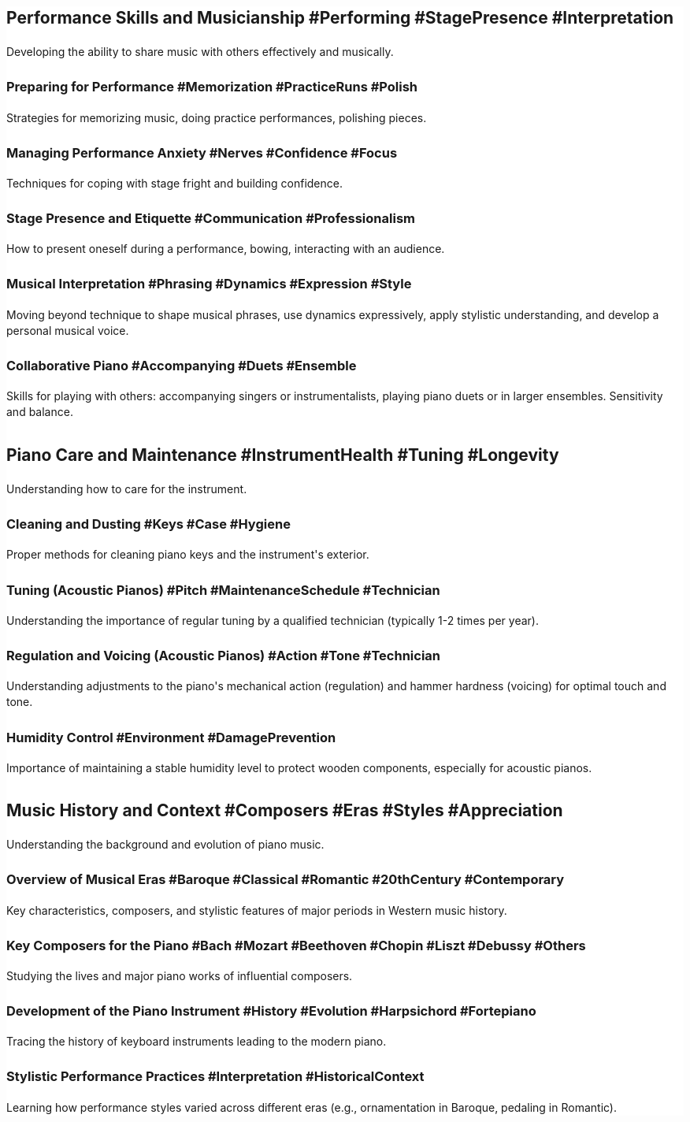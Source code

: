 ## Performance Skills and Musicianship #Performing #StagePresence #Interpretation
Developing the ability to share music with others effectively and musically.
### Preparing for Performance #Memorization #PracticeRuns #Polish
Strategies for memorizing music, doing practice performances, polishing pieces.
### Managing Performance Anxiety #Nerves #Confidence #Focus
Techniques for coping with stage fright and building confidence.
### Stage Presence and Etiquette #Communication #Professionalism
How to present oneself during a performance, bowing, interacting with an audience.
### Musical Interpretation #Phrasing #Dynamics #Expression #Style
Moving beyond technique to shape musical phrases, use dynamics expressively, apply stylistic understanding, and develop a personal musical voice.
### Collaborative Piano #Accompanying #Duets #Ensemble
Skills for playing with others: accompanying singers or instrumentalists, playing piano duets or in larger ensembles. Sensitivity and balance.

## Piano Care and Maintenance #InstrumentHealth #Tuning #Longevity
Understanding how to care for the instrument.
### Cleaning and Dusting #Keys #Case #Hygiene
Proper methods for cleaning piano keys and the instrument's exterior.
### Tuning (Acoustic Pianos) #Pitch #MaintenanceSchedule #Technician
Understanding the importance of regular tuning by a qualified technician (typically 1-2 times per year).
### Regulation and Voicing (Acoustic Pianos) #Action #Tone #Technician
Understanding adjustments to the piano's mechanical action (regulation) and hammer hardness (voicing) for optimal touch and tone.
### Humidity Control #Environment #DamagePrevention
Importance of maintaining a stable humidity level to protect wooden components, especially for acoustic pianos.

## Music History and Context #Composers #Eras #Styles #Appreciation
Understanding the background and evolution of piano music.
### Overview of Musical Eras #Baroque #Classical #Romantic #20thCentury #Contemporary
Key characteristics, composers, and stylistic features of major periods in Western music history.
### Key Composers for the Piano #Bach #Mozart #Beethoven #Chopin #Liszt #Debussy #Others
Studying the lives and major piano works of influential composers.
### Development of the Piano Instrument #History #Evolution #Harpsichord #Fortepiano
Tracing the history of keyboard instruments leading to the modern piano.
### Stylistic Performance Practices #Interpretation #HistoricalContext
Learning how performance styles varied across different eras (e.g., ornamentation in Baroque, pedaling in Romantic).